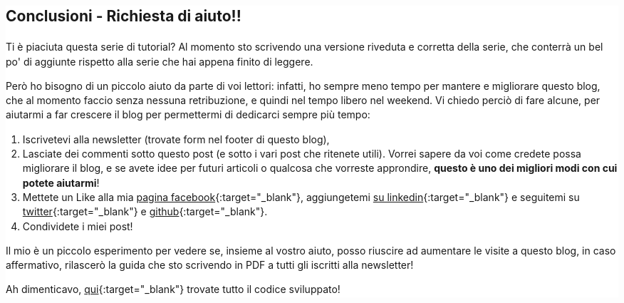 ## Conclusioni - **Richiesta di aiuto!!**

Ti è piaciuta questa serie di tutorial? Al momento sto scrivendo una versione riveduta e corretta
della serie, che conterrà un bel po' di aggiunte rispetto alla serie che hai appena finito di leggere.

Però ho bisogno di un piccolo aiuto da parte di voi lettori: infatti, ho sempre meno tempo per mantere e migliorare questo blog, che al momento faccio senza nessuna retribuzione, e quindi nel tempo libero nel weekend. 
Vi chiedo perciò di fare alcune, per aiutarmi a far crescere il blog per permettermi di dedicarci sempre più tempo:

1. Iscrivetevi alla newsletter (trovate form nel footer di questo blog),
2. Lasciate dei commenti sotto questo post (e sotto i vari post che ritenete utili). Vorrei sapere da voi come credete possa migliorare il blog, e se avete idee per futuri articoli o qualcosa che vorreste approndire, **questo è uno dei migliori modi con cui potete aiutarmi**!
3. Mettete un Like alla mia [pagina facebook](https://www.facebook.com/ludusrusso.cc){:target="_blank"}, aggiungetemi [su linkedin](https://www.linkedin.com/in/ludusrusso/){:target="_blank"} e seguitemi su [twitter](https://twitter.com/ludusrusso){:target="_blank"} e [github](https://github.com/ludusrusso){:target="_blank"}.
4. Condividete i miei post!

Il mio è un piccolo esperimento per vedere se, insieme al vostro aiuto, posso riuscire ad aumentare le visite a questo blog, in caso affermativo, rilascerò la guida che sto scrivendo in PDF a tutti gli iscritti alla newsletter!

Ah dimenticavo, [qui](https://github.com/ludusrusso/flask-rest-tdd){:target="_blank"} trovate tutto il codice sviluppato!